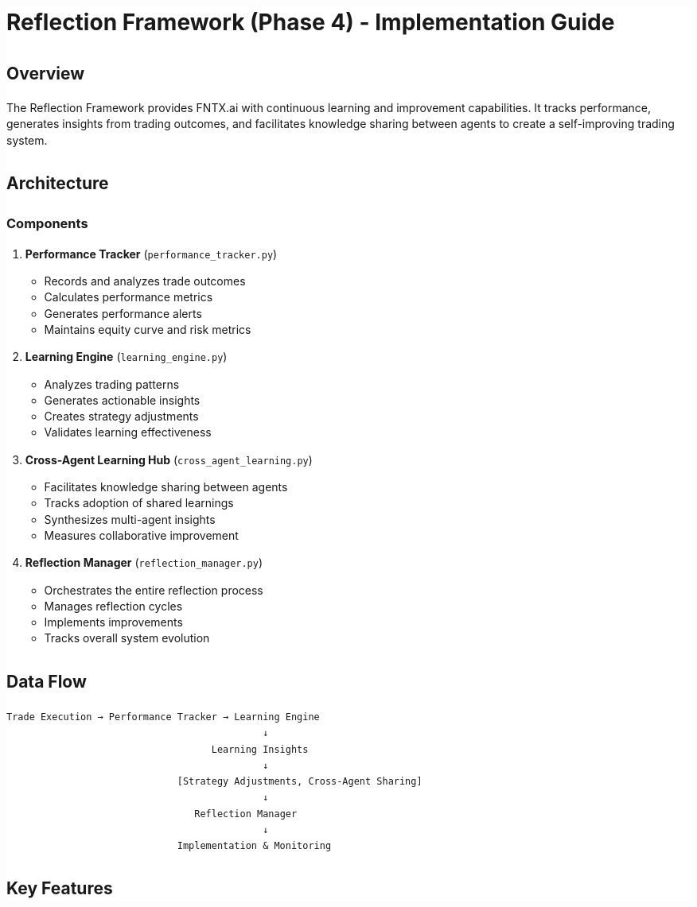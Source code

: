 # Reflection Framework (Phase 4) - Implementation Guide

## Overview

The Reflection Framework provides FNTX.ai with continuous learning and improvement capabilities. It tracks performance, generates insights from trading outcomes, and facilitates knowledge sharing between agents to create a self-improving trading system.

## Architecture

### Components

1. **Performance Tracker** (`performance_tracker.py`)
   - Records and analyzes trade outcomes
   - Calculates performance metrics
   - Generates performance alerts
   - Maintains equity curve and risk metrics

2. **Learning Engine** (`learning_engine.py`)
   - Analyzes trading patterns
   - Generates actionable insights
   - Creates strategy adjustments
   - Validates learning effectiveness

3. **Cross-Agent Learning Hub** (`cross_agent_learning.py`)
   - Facilitates knowledge sharing between agents
   - Tracks adoption of shared learnings
   - Synthesizes multi-agent insights
   - Measures collaborative improvement

4. **Reflection Manager** (`reflection_manager.py`)
   - Orchestrates the entire reflection process
   - Manages reflection cycles
   - Implements improvements
   - Tracks overall system evolution

## Data Flow

```
Trade Execution → Performance Tracker → Learning Engine
                                             ↓
                                    Learning Insights
                                             ↓
                              [Strategy Adjustments, Cross-Agent Sharing]
                                             ↓
                                 Reflection Manager
                                             ↓
                              Implementation & Monitoring
```

## Key Features
